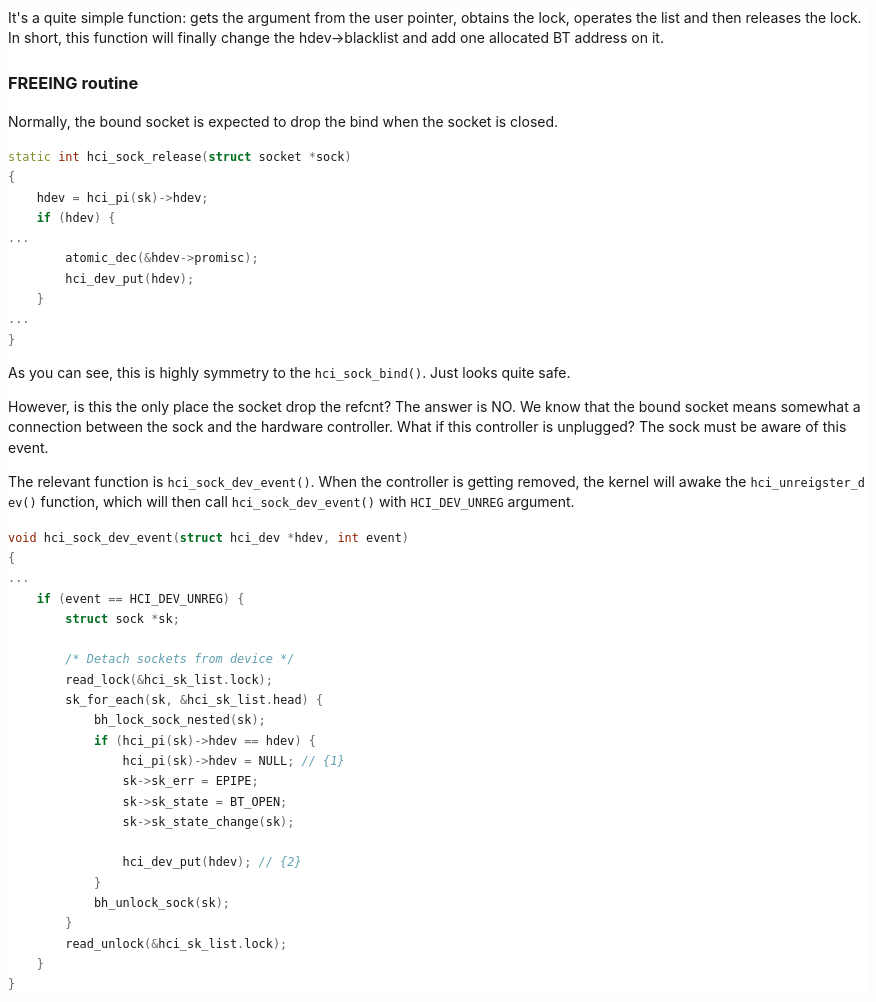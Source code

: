 
It's a quite simple function: gets the argument from the user pointer, obtains the lock, operates the list and then releases the lock. In short, this function will finally change the hdev->blacklist and add one allocated BT address on it.


### FREEING routine

Normally, the bound socket is expected to drop the bind when the socket is closed. 

```cpp
static int hci_sock_release(struct socket *sock)
{
	hdev = hci_pi(sk)->hdev;
	if (hdev) {
...
		atomic_dec(&hdev->promisc);
		hci_dev_put(hdev);
	}
...
}
```

As you can see, this is highly symmetry to the `hci_sock_bind()`. Just looks quite safe.

However, is this the only place the socket drop the refcnt? The answer is NO. We know that the bound socket means somewhat a connection between the sock and the hardware controller. What if this controller is unplugged? The sock must be aware of this event.

The relevant function is `hci_sock_dev_event()`. When the controller is getting removed, the kernel will awake the `hci_unreigster_dev()` function, which will then call `hci_sock_dev_event()` with `HCI_DEV_UNREG` argument.

```cpp
void hci_sock_dev_event(struct hci_dev *hdev, int event)
{
...
	if (event == HCI_DEV_UNREG) {
		struct sock *sk;

		/* Detach sockets from device */
		read_lock(&hci_sk_list.lock);
		sk_for_each(sk, &hci_sk_list.head) {
			bh_lock_sock_nested(sk);
			if (hci_pi(sk)->hdev == hdev) {
				hci_pi(sk)->hdev = NULL; // {1}
				sk->sk_err = EPIPE;
				sk->sk_state = BT_OPEN;
				sk->sk_state_change(sk);

				hci_dev_put(hdev); // {2}
			}
			bh_unlock_sock(sk);
		}
		read_unlock(&hci_sk_list.lock);
	}
}
```
